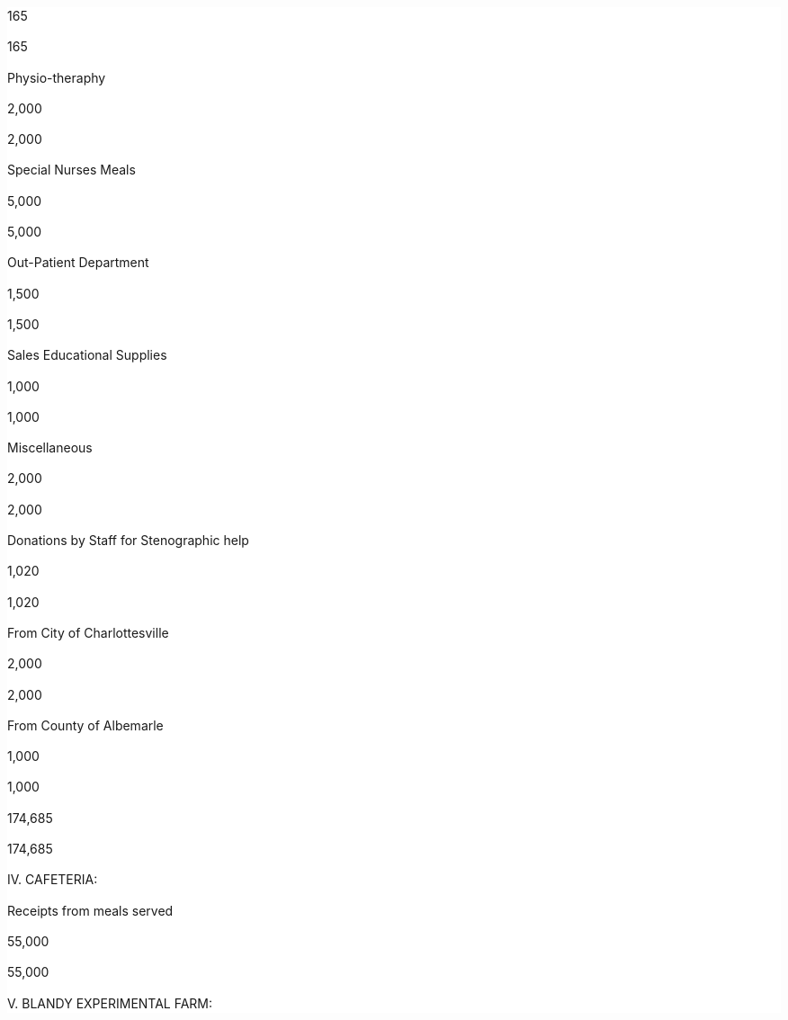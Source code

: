 165

165

Physio-theraphy

2,000

2,000

Special Nurses Meals

5,000

5,000

Out-Patient Department

1,500

1,500

Sales Educational Supplies

1,000

1,000

Miscellaneous

2,000

2,000

Donations by Staff for Stenographic help

1,020

1,020

From City of Charlottesville

2,000

2,000

From County of Albemarle

1,000

1,000

174,685

174,685

IV. CAFETERIA:

Receipts from meals served

55,000

55,000

V. BLANDY EXPERIMENTAL FARM:
